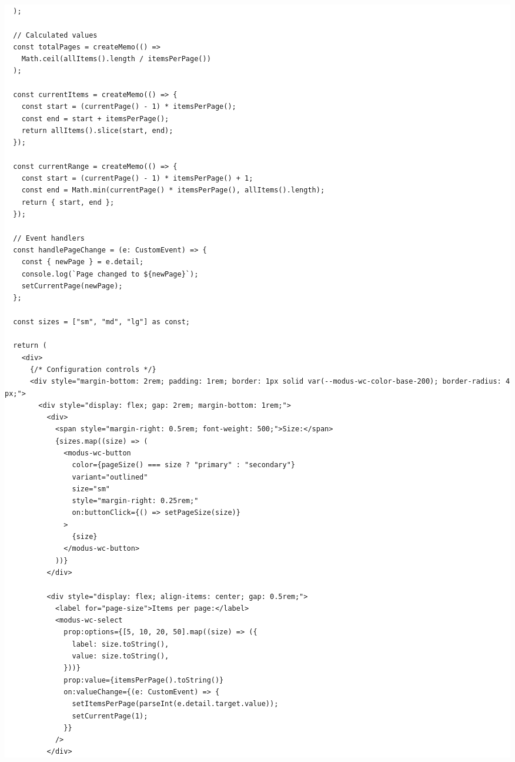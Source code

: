 ```tsx
  );

  // Calculated values
  const totalPages = createMemo(() =>
    Math.ceil(allItems().length / itemsPerPage())
  );

  const currentItems = createMemo(() => {
    const start = (currentPage() - 1) * itemsPerPage();
    const end = start + itemsPerPage();
    return allItems().slice(start, end);
  });

  const currentRange = createMemo(() => {
    const start = (currentPage() - 1) * itemsPerPage() + 1;
    const end = Math.min(currentPage() * itemsPerPage(), allItems().length);
    return { start, end };
  });

  // Event handlers
  const handlePageChange = (e: CustomEvent) => {
    const { newPage } = e.detail;
    console.log(`Page changed to ${newPage}`);
    setCurrentPage(newPage);
  };

  const sizes = ["sm", "md", "lg"] as const;

  return (
    <div>
      {/* Configuration controls */}
      <div style="margin-bottom: 2rem; padding: 1rem; border: 1px solid var(--modus-wc-color-base-200); border-radius: 4px;">
        <div style="display: flex; gap: 2rem; margin-bottom: 1rem;">
          <div>
            <span style="margin-right: 0.5rem; font-weight: 500;">Size:</span>
            {sizes.map((size) => (
              <modus-wc-button
                color={pageSize() === size ? "primary" : "secondary"}
                variant="outlined"
                size="sm"
                style="margin-right: 0.25rem;"
                on:buttonClick={() => setPageSize(size)}
              >
                {size}
              </modus-wc-button>
            ))}
          </div>

          <div style="display: flex; align-items: center; gap: 0.5rem;">
            <label for="page-size">Items per page:</label>
            <modus-wc-select
              prop:options={[5, 10, 20, 50].map((size) => ({
                label: size.toString(),
                value: size.toString(),
              }))}
              prop:value={itemsPerPage().toString()}
              on:valueChange={(e: CustomEvent) => {
                setItemsPerPage(parseInt(e.detail.target.value));
                setCurrentPage(1);
              }}
            />
          </div>
```